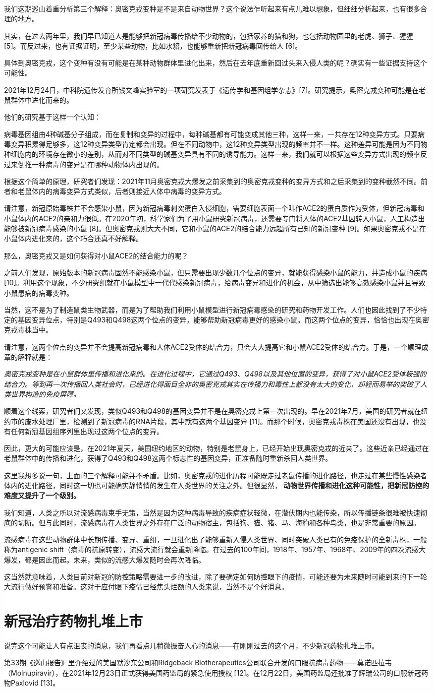 我们这期巡山着重分析第三个解释：奥密克戎变种是不是来自动物世界？这个说法乍听起来有点儿难以想象，但细细分析起来，也有很多合理的地方。

其实，在过去两年里，我们早已知道人是能够把新冠病毒传播给不少动物的，包括家养的猫和狗，也包括动物园里的老虎、狮子、猩猩 [5]。而反过来，也有证据证明，至少某些动物，比如水貂，也能够重新把新冠病毒回传给人 [6]。

具体到奥密克戎，这个变种有没有可能是在某种动物群体里进化出来，然后在去年底重新回过头来入侵人类的呢？确实有一些证据支持这个可能性。

2021年12月24日，中科院遗传发育所钱文峰实验室的一项研究发表于《遗传学和基因组学杂志》[7]。研究提示，奥密克戎变种可能是在老鼠群体中进化而来的。

他们的研究基于这样一个认知：

病毒基因组由4种碱基分子组成，而在复制和变异的过程中，每种碱基都有可能变成其他三种，这样一来，一共存在12种变异方式。只要病毒变异积累得足够多，这12种变异类型肯定都会出现。但在不同动物中，这12种变异类型出现的频率并不一样。这种差异可能是因为不同物种细胞内的环境存在微小的差别，从而对不同类型的碱基变异具有不同的诱导能力。这样一来，我们就可以根据这些变异方式出现的频率反过来倒推一种病毒的变异是在哪种动物体内出现的。

根据这个简单的原理，研究者们发现：2021年11月奥密克戎大爆发之前采集到的奥密克戎变种的变异方式和之后采集到的变种截然不同。前者和老鼠体内的病毒变异方式类似，后者则接近人体中病毒的变异方式。

请注意，新冠原始毒株并不会感染小鼠，因为新冠病毒刺突蛋白入侵细胞，需要细胞表面一个叫作ACE2的蛋白质作为受体，但新冠病毒和小鼠体内的ACE2的亲和力很低。在2020年初，科学家们为了用小鼠研究新冠病毒，还需要专门将人体的ACE2基因转入小鼠，人工构造出能够被新冠病毒感染的小鼠 [8]。但奥密克戎则大大不同，它和小鼠的ACE2的结合能力远超所有已知的新冠变种 [9]。如果奥密克戎不是在小鼠体内进化来的，这个巧合还真不好解释。

那么，奥密克戎又是如何获得对小鼠ACE2的结合能力的呢？

之前人们发现，原始版本的新冠病毒固然不能感染小鼠，但只需要出现少数几个位点的变异，就能获得感染小鼠的能力，并造成小鼠的疾病 [10]。利用这个现象，不少研究组就在小鼠模型中一代代感染新冠病毒，给病毒变异和进化的机会，从中筛选出能够高效感染小鼠并且导致小鼠患病的病毒变种。

当然，这不是为了制造鼠类生物武器，而是为了帮助我们利用小鼠模型进行新冠病毒感染的研究和药物开发工作。人们也因此找到了不少特定的基因变异位点，特别是Q493和Q498这两个位点的变异，能够帮助新冠病毒更好的感染小鼠。而这两个位点的变异，恰恰也出现在奥密克戎毒株当中。

请注意，这两个位点的变异并不会提高新冠病毒和人体ACE2受体的结合力，只会大大提高它和小鼠ACE2受体的结合力。于是，一个顺理成章的解释就是：

 *奥密克戎变种是在小鼠群体里传播和进化来的。在进化过程中，它通过Q493、Q498以及其他位置的变异，获得了对小鼠ACE2受体极强的结合力。等到再一次传播回人类社会时，已经进化得面目全非的奥密克戎其实在传播力和毒性上都没有太大的变化，却轻而易举的突破了人类世界构造的免疫屏障。*

顺着这个线索，研究者们又发现，类似Q493和Q498的基因变异并不是在奥密克戎上第一次出现的。早在2021年7月，美国的研究者就在纽约市的废水处理厂里，检测到了新冠病毒的RNA片段，其中就有这两个基因变异 [11]。而那个时候，奥密克戎毒株在美国还没有出现，也没有任何新冠基因组序列里出现过这两个位点的变异。

因此，更大的可能应该是，在2021年夏天，美国纽约地区的动物，特别是老鼠身上，已经开始出现奥密克戎的近亲了。这些近亲已经通过在老鼠群体中的传播和进化，获得了Q493和Q498这两个标志性的基因变异，正准备随时重新杀回人类世界。

这里我想多说一句，上面的三个解释可能并不矛盾。比如，奥密克戎的进化历程可能既走过老鼠传播的进化路径，也走过在某些慢性感染者体内的进化路径，同时这一切也可能确实静悄悄的发生在人类世界的关注之外。但很显然， **动物世界传播和进化这种可能性，把新冠防控的难度又提升了一个级别。**

我们知道，人类之所以对流感病毒束手无策，当然是因为这种病毒导致的疾病症状轻微，在潜伏期内也能传染，所以传播链条很难被快速彻底的切断。但与此同时，流感病毒在人类世界之外存在广泛的动物宿主，包括狗、猫、猪、马、海豹和各种鸟类，也是非常重要的原因。

流感病毒在这些动物群体中长期传播、变异、重组，一旦进化出了能够重新入侵人类世界、同时突破人类已有的免疫保护的全新毒株，一般称为antigenic shift（病毒的抗原转变），流感大流行就会重新降临。在过去的100年间，1918年、1957年、1968年、2009年的四次流感大爆发，都是因此而起。未来，类似的流感大爆发随时会再次降临。

这当然就意味着，人类目前对新冠的防控策略需要进一步的改进，除了要确定如何防控眼下的疫情，可能还要为未来随时可能到来的下一轮大流行做好预警和准备。这对于应付眼下疫情已经焦头烂额的人类来说，当然不是个好消息。

# 新冠治疗药物扎堆上市

说完这个可能让人有点沮丧的消息，我们再看点儿稍微振奋人心的消息——在刚刚过去的这个月，不少新冠药物扎堆上市。

第33期《巡山报告》里介绍过的美国默沙东公司和Ridgeback Biotherapeutics公司联合开发的口服抗病毒药物——莫诺匹拉韦（Molnupiravir），在2021年12月23日正式获得美国药监局的紧急使用授权 [12]。在12月22日，美国药监局还批准了辉瑞公司的口服新冠药物Paxlovid [13]。
